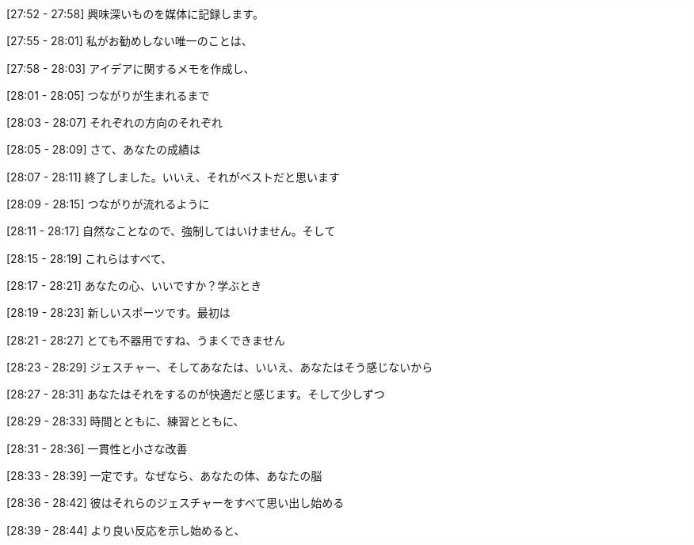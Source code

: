 [27:52 - 27:58]
興味深いものを媒体に記録します。

[27:55 - 28:01]
私がお勧めしない唯一のことは、

[27:58 - 28:03]
アイデアに関するメモを作成し、

[28:01 - 28:05]
つながりが生まれるまで

[28:03 - 28:07]
それぞれの方向のそれぞれ

[28:05 - 28:09]
さて、あなたの成績は

[28:07 - 28:11]
終了しました。いいえ、それがベストだと思います

[28:09 - 28:15]
つながりが流れるように

[28:11 - 28:17]
自然なことなので、強制してはいけません。そして

[28:15 - 28:19]
これらはすべて、

[28:17 - 28:21]
あなたの心、いいですか？学ぶとき

[28:19 - 28:23]
新しいスポーツです。最初は

[28:21 - 28:27]
とても不器用ですね、うまくできません

[28:23 - 28:29]
ジェスチャー、そしてあなたは、いいえ、あなたはそう感じないから

[28:27 - 28:31]
あなたはそれをするのが快適だと感じます。そして少しずつ

[28:29 - 28:33]
時間とともに、練習とともに、

[28:31 - 28:36]
一貫性と小さな改善

[28:33 - 28:39]
一定です。なぜなら、あなたの体、あなたの脳

[28:36 - 28:42]
彼はそれらのジェスチャーをすべて思い出し始める

[28:39 - 28:44]
より良い反応を示し始めると、
